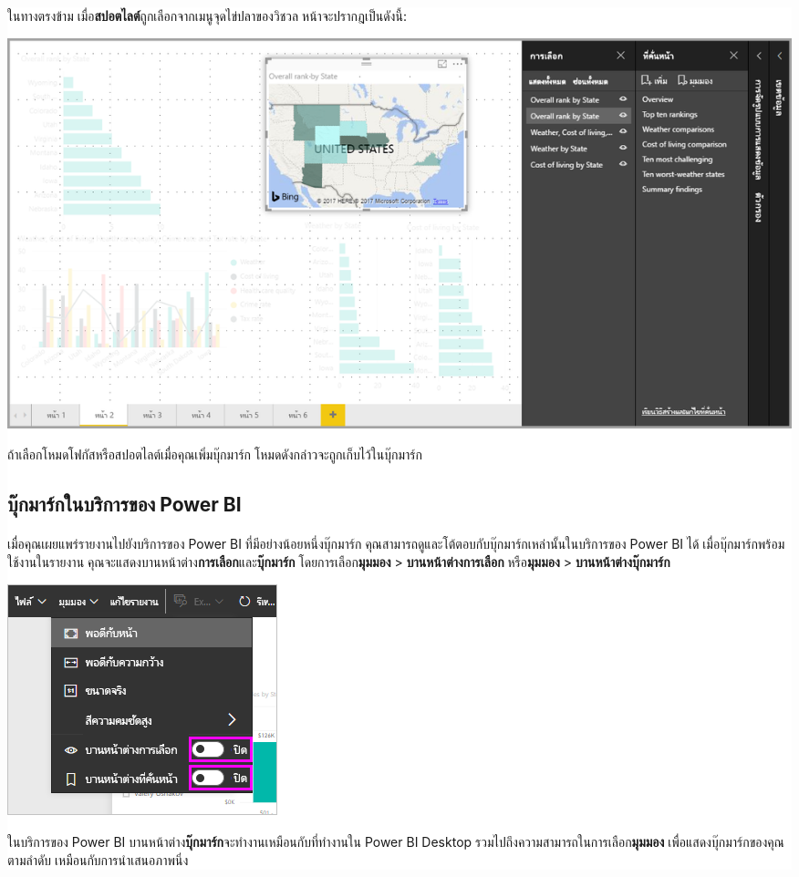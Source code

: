 ในทางตรงข้าม เมื่อ**สปอตไลต์**ถูกเลือกจากเมนูจุดไข่ปลาของวิชวล หน้าจะปรากฎเป็นดังนี้:

![โหมดสปอตไลต์](media/desktop-bookmarks/bookmarks_13.png)

ถ้าเลือกโหมดโฟกัสหรือสปอตไลต์เมื่อคุณเพิ่มบุ๊กมาร์ก โหมดดังกล่าวจะถูกเก็บไว้ในบุ๊กมาร์ก

## <a name="bookmarks-in-the-power-bi-service"></a>บุ๊กมาร์กในบริการของ Power BI
เมื่อคุณเผยแพร่รายงานไปยังบริการของ Power BI ที่มีอย่างน้อยหนึ่งบุ๊กมาร์ก คุณสามารถดูและโต้ตอบกับบุ๊กมาร์กเหล่านั้นในบริการของ Power BI ได้ เมื่อบุ๊กมาร์กพร้อมใช้งานในรายงาน คุณจะแสดงบานหน้าต่าง**การเลือก**และ**บุ๊กมาร์ก** โดยการเลือก**มุมมอง** > **บานหน้าต่างการเลือก** หรือ**มุมมอง** > **บานหน้าต่างบุ๊กมาร์ก** 

![ดูบานหน้าต่างบุ๊กมาร์ก และการเลือก ในบริการของ Power BI](media/desktop-bookmarks/bookmarks_14.png)

ในบริการของ Power BI บานหน้าต่าง**บุ๊กมาร์ก**จะทำงานเหมือนกับที่ทำงานใน Power BI Desktop รวมไปถึงความสามารถในการเลือก**มุมมอง** เพื่อแสดงบุ๊กมาร์กของคุณตามลำดับ เหมือนกับการนำเสนอภาพนิ่ง
